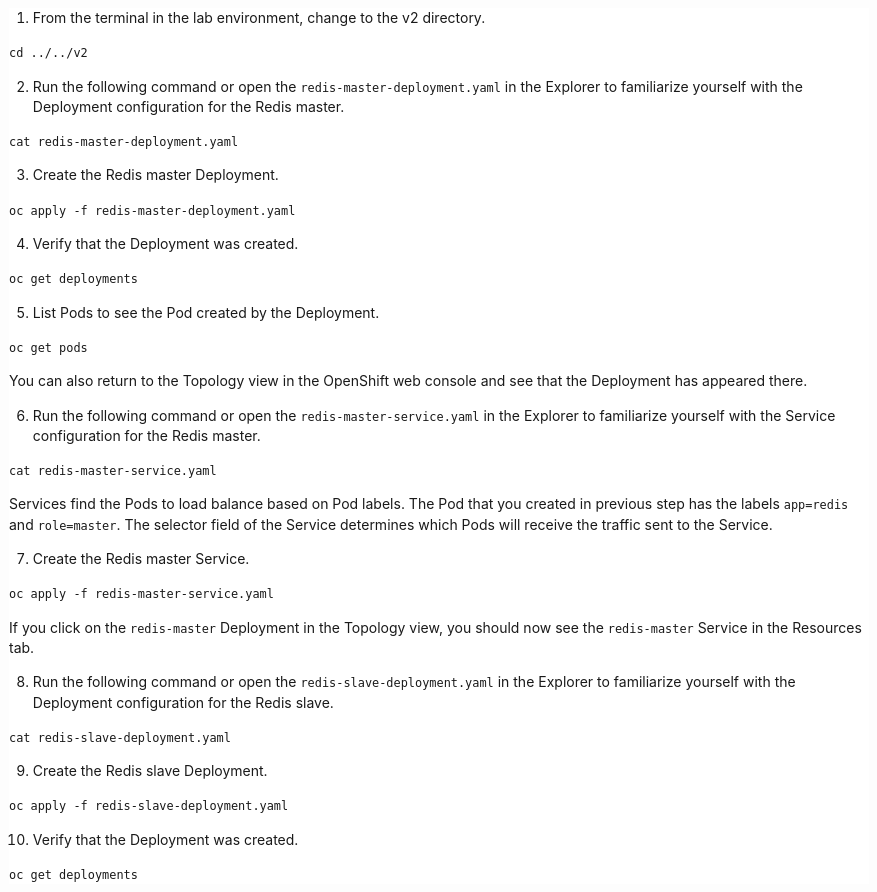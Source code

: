 1. From the terminal in the lab environment, change to the v2 directory.
```
cd ../../v2
```

2. Run the following command or open the `redis-master-deployment.yaml` in the Explorer to familiarize yourself with the Deployment configuration for the Redis master.
```
cat redis-master-deployment.yaml
```

3. Create the Redis master Deployment.
```
oc apply -f redis-master-deployment.yaml
```

4. Verify that the Deployment was created.
```
oc get deployments
```

5. List Pods to see the Pod created by the Deployment.
```
oc get pods
```
You can also return to the Topology view in the OpenShift web console and see that the Deployment has appeared there.

6. Run the following command or open the `redis-master-service.yaml` in the Explorer to familiarize yourself with the Service configuration for the Redis master.
```
cat redis-master-service.yaml
```

Services find the Pods to load balance based on Pod labels. The Pod that you created in previous step has the labels `app=redis` and `role=master`. The selector field of the Service determines which Pods will receive the traffic sent to the Service.

7. Create the Redis master Service.
```
oc apply -f redis-master-service.yaml
```

If you click on the `redis-master` Deployment in the Topology view, you should now see the `redis-master` Service in the Resources tab.

08. Run the following command or open the `redis-slave-deployment.yaml` in the Explorer to familiarize yourself with the Deployment configuration for the Redis slave.
```
cat redis-slave-deployment.yaml
```

9. Create the Redis slave Deployment.
```
oc apply -f redis-slave-deployment.yaml
```

10. Verify that the Deployment was created.
```
oc get deployments
```
